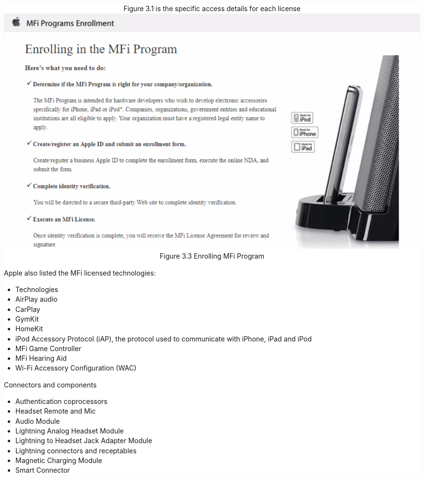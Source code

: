 
<center>Figure 3.1 is the specific access details for each license</center>


<div align="center">
<img src="files/CM-Smart-Speaker/image2019-5-30_11-58-15.png">
</div>

<div align="center">
Figure 3.3 Enrolling MFi Program
</div>

Apple also listed the MFi licensed technologies:

*   Technologies
*   AirPlay audio
*   CarPlay
*   GymKit
*   HomeKit
*   iPod Accessory Protocol (iAP), the protocol used to communicate with iPhone, iPad and iPod
*   MFi Game Controller
*   MFi Hearing Aid
*   Wi-Fi Accessory Configuration (WAC)

Connectors and components

*   Authentication coprocessors
*   Headset Remote and Mic
*   Audio Module
*   Lightning Analog Headset Module
*   Lightning to Headset Jack Adapter Module
*   Lightning connectors and receptables
*   Magnetic Charging Module
*   Smart Connector
